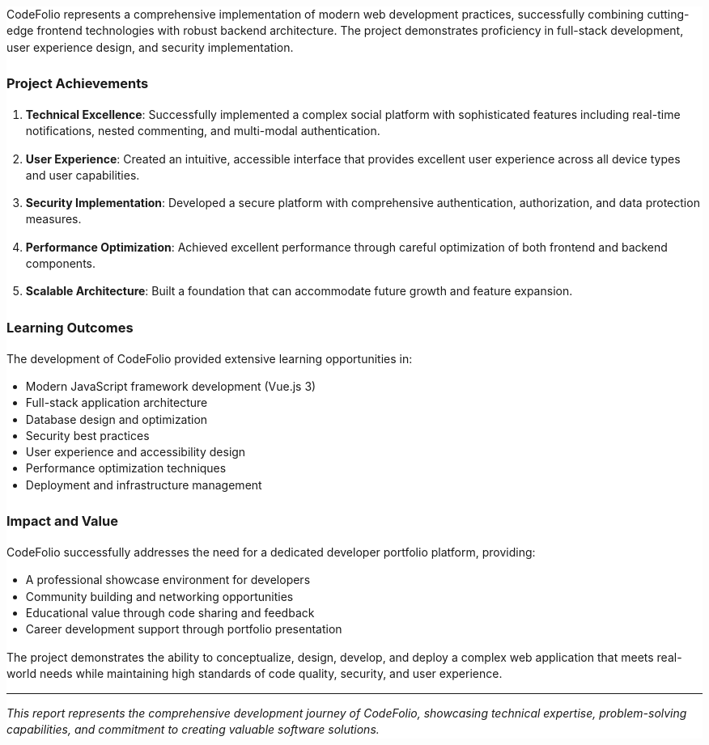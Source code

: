 CodeFolio represents a comprehensive implementation of modern web development practices, successfully combining cutting-edge frontend technologies with robust backend architecture. The project demonstrates proficiency in full-stack development, user experience design, and security implementation.

### Project Achievements

1. **Technical Excellence**: Successfully implemented a complex social platform with sophisticated features including real-time notifications, nested commenting, and multi-modal authentication.

2. **User Experience**: Created an intuitive, accessible interface that provides excellent user experience across all device types and user capabilities.

3. **Security Implementation**: Developed a secure platform with comprehensive authentication, authorization, and data protection measures.

4. **Performance Optimization**: Achieved excellent performance through careful optimization of both frontend and backend components.

5. **Scalable Architecture**: Built a foundation that can accommodate future growth and feature expansion.

### Learning Outcomes

The development of CodeFolio provided extensive learning opportunities in:

- Modern JavaScript framework development (Vue.js 3)
- Full-stack application architecture
- Database design and optimization
- Security best practices
- User experience and accessibility design
- Performance optimization techniques
- Deployment and infrastructure management

### Impact and Value

CodeFolio successfully addresses the need for a dedicated developer portfolio platform, providing:

- A professional showcase environment for developers
- Community building and networking opportunities
- Educational value through code sharing and feedback
- Career development support through portfolio presentation

The project demonstrates the ability to conceptualize, design, develop, and deploy a complex web application that meets real-world needs while maintaining high standards of code quality, security, and user experience.

---

_This report represents the comprehensive development journey of CodeFolio, showcasing technical expertise, problem-solving capabilities, and commitment to creating valuable software solutions._
